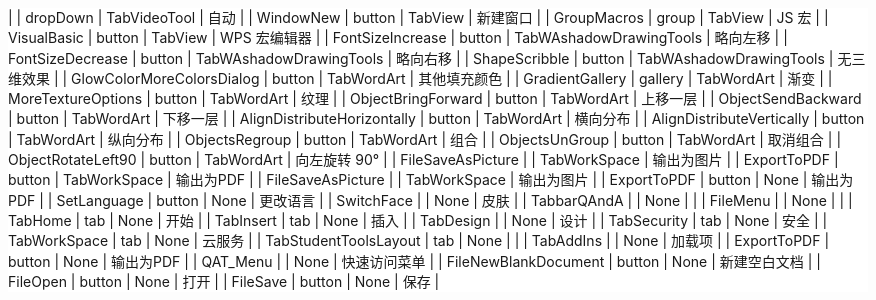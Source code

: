 |                                       | dropDown     | TabVideoTool            | 自动                                  |
| WindowNew                             | button       | TabView                 | 新建窗口                              |
| GroupMacros                           | group        | TabView                 | JS 宏                                 |
| VisualBasic                           | button       | TabView                 | WPS 宏编辑器                          |
| FontSizeIncrease                      | button       | TabWAshadowDrawingTools | 略向左移                              |
| FontSizeDecrease                      | button       | TabWAshadowDrawingTools | 略向右移                              |
| ShapeScribble                         | button       | TabWAshadowDrawingTools | 无三维效果                            |
| GlowColorMoreColorsDialog             | button       | TabWordArt              | 其他填充颜色                          |
| GradientGallery                       | gallery      | TabWordArt              | 渐变                                  |
| MoreTextureOptions                    | button       | TabWordArt              | 纹理                                  |
| ObjectBringForward                    | button       | TabWordArt              | 上移一层                              |
| ObjectSendBackward                    | button       | TabWordArt              | 下移一层                              |
| AlignDistributeHorizontally           | button       | TabWordArt              | 横向分布                              |
| AlignDistributeVertically             | button       | TabWordArt              | 纵向分布                              |
| ObjectsRegroup                        | button       | TabWordArt              | 组合                                  |
| ObjectsUnGroup                        | button       | TabWordArt              | 取消组合                              |
| ObjectRotateLeft90                    | button       | TabWordArt              | 向左旋转 90°                          |
| FileSaveAsPicture                     |              | TabWorkSpace            | 输出为图片                            |
| ExportToPDF                           | button       | TabWorkSpace            | 输出为PDF                             |
| FileSaveAsPicture                     |              | TabWorkSpace            | 输出为图片                            |
| ExportToPDF                           | button       | None                    | 输出为PDF                             |
| SetLanguage                           | button       | None                    | 更改语言                              |
| SwitchFace                            |              | None                    | 皮肤                                  |
| TabbarQAndA                           |              | None                    |                                       |
| FileMenu                              |              | None                    |                                       |
| TabHome                               | tab          | None                    | 开始                                  |
| TabInsert                             | tab          | None                    | 插入                                  |
| TabDesign                             |              | None                    | 设计                                  |
| TabSecurity                           | tab          | None                    | 安全                                  |
| TabWorkSpace                          | tab          | None                    | 云服务                                |
| TabStudentToolsLayout                 | tab          | None                    |                                       |
| TabAddIns                             |              | None                    | 加载项                                |
| ExportToPDF                           | button       | None                    | 输出为PDF                             |
| QAT_Menu                              |              | None                    | 快速访问菜单                          |
| FileNewBlankDocument                  | button       | None                    | 新建空白文档                          |
| FileOpen                              | button       | None                    | 打开                                  |
| FileSave                              | button       | None                    | 保存                                  |
